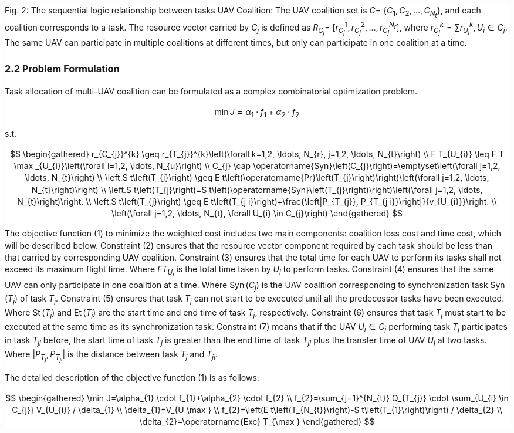 Fig. 2: The sequential logic relationship between tasks
UAV Coalition: The UAV coalition set is $C=$ $\left\{C_{1}, C_{2}, \ldots, C_{N_{t}}\right\}$, and each coalition corresponds to a task. The resource vector carried by $C_{j}$ is defined as $R_{C_{j}}=$ $\left[r_{C_{j}}^{1}, r_{C_{j}}^{2}, \ldots, r_{C_{j}}^{N_{r}}\right]$, where $r_{C_{j}}^{k}=\sum r_{U_{i}}^{k}, U_{i} \in C_{j}$. The same UAV can participate in multiple coalitions at different times, but only can participate in one coalition at a time.

### 2.2 Problem Formulation

Task allocation of multi-UAV coalition can be formulated as a complex combinatorial optimization problem.

$$
\min J=\alpha_{1} \cdot f_{1}+\alpha_{2} \cdot f_{2}
$$

s.t.

$$
\begin{gathered}
r_{C_{j}}^{k} \geq r_{T_{j}}^{k}\left(\forall k=1,2, \ldots, N_{r}, j=1,2, \ldots, N_{t}\right) \\
F T_{U_{i}} \leq F T \max _{U_{i}}\left(\forall i=1,2, \ldots, N_{u}\right) \\
C_{j} \cap \operatorname{Syn}\left(C_{j}\right)=\emptyset\left(\forall j=1,2, \ldots, N_{t}\right) \\
\left.S t\left(T_{j}\right) \geq E t\left(\operatorname{Pr}\left(T_{j}\right)\right)\left(\forall j=1,2, \ldots, N_{t}\right)\right) \\
\left.S t\left(T_{j}\right)=S t\left(\operatorname{Syn}\left(T_{j}\right)\right)\left(\forall j=1,2, \ldots, N_{t}\right)\right. \\
\left.S t\left(T_{j}\right) \geq E t\left(T_{j i}\right)+\frac{\left|P_{T_{j}}, P_{T_{j i}}\right|}{v_{U_{i}}}\right. \\
\left(\forall j=1,2, \ldots, N_{t}, \forall U_{i} \in C_{j}\right)
\end{gathered}
$$

The objective function (1) to minimize the weighted cost includes two main components: coalition loss cost and time cost, which will be described below. Constraint (2) ensures that the resource vector component required by each task should be less than that carried by corresponding UAV coalition. Constraint (3) ensures that the total time for each UAV to perform its tasks shall not exceed its maximum flight time. Where $F T_{U_{i}}$ is the total time taken by $U_{i}$ to perform tasks. Constraint (4) ensures that the same UAV can only participate in one coalition at a time. Where $\operatorname{Syn}\left(C_{j}\right)$ is the UAV coalition corresponding to synchronization task $\operatorname{Syn}\left(T_{j}\right)$ of task $T_{j}$. Constraint (5) ensures that task $T_{j}$ can not start to be executed until all the predecessor tasks have been executed. Where $\operatorname{St}\left(T_{j}\right)$ and $\operatorname{Et}\left(T_{j}\right)$ are the start time and end time of task $T_{j}$, respectively. Constraint (6) ensures that task $T_{j}$ must start to be executed at the same time as its synchronization task. Constraint (7) means that if the UAV $U_{i} \in C_{j}$ performing task $T_{j}$ participates in task $T_{j i}$ before, the start time of task $T_{j}$ is greater than the end time of task $T_{j i}$ plus the transfer time of UAV $U_{i}$ at two tasks. Where $\left|P_{T_{j}}, P_{T_{j i}}\right|$ is the distance between task $T_{j}$ and $T_{j i}$.

The detailed description of the objective function (1) is as follows:

$$
\begin{gathered}
\min J=\alpha_{1} \cdot f_{1}+\alpha_{2} \cdot f_{2} \\
f_{2}=\sum_{j=1}^{N_{t}} Q_{T_{j}} \cdot \sum_{U_{i} \in C_{j}} V_{U_{i}} / \delta_{1} \\
\delta_{1}=V_{U \max } \\
f_{2}=\left(E t\left(T_{N_{t}}\right)-S t\left(T_{1}\right)\right) / \delta_{2} \\
\delta_{2}=\operatorname{Exc} T_{\max }
\end{gathered}
$$

